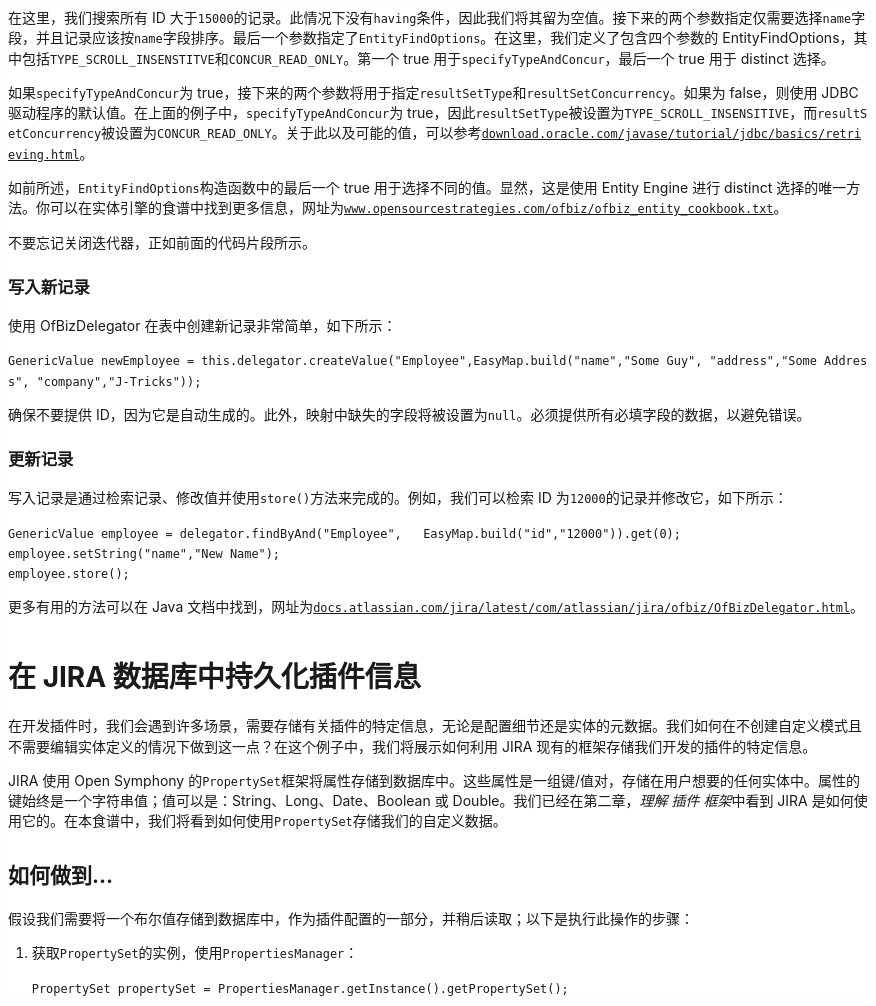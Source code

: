 在这里，我们搜索所有 ID 大于`15000`的记录。此情况下没有`having`条件，因此我们将其留为空值。接下来的两个参数指定仅需要选择`name`字段，并且记录应该按`name`字段排序。最后一个参数指定了`EntityFindOptions`。在这里，我们定义了包含四个参数的 EntityFindOptions，其中包括`TYPE_SCROLL_INSENSTITVE`和`CONCUR_READ_ONLY`。第一个 true 用于`specifyTypeAndConcur`，最后一个 true 用于 distinct 选择。

如果`specifyTypeAndConcur`为 true，接下来的两个参数将用于指定`resultSetType`和`resultSetConcurrency`。如果为 false，则使用 JDBC 驱动程序的默认值。在上面的例子中，`specifyTypeAndConcur`为 true，因此`resultSetType`被设置为`TYPE_SCROLL_INSENSITIVE`，而`resultSetConcurrency`被设置为`CONCUR_READ_ONLY`。关于此以及可能的值，可以参考[`download.oracle.com/javase/tutorial/jdbc/basics/retrieving.html`](http://download.oracle.com/javase/tutorial/jdbc/basics/retrieving.html)。

如前所述，`EntityFindOptions`构造函数中的最后一个 true 用于选择不同的值。显然，这是使用 Entity Engine 进行 distinct 选择的唯一方法。你可以在实体引擎的食谱中找到更多信息，网址为[`www.opensourcestrategies.com/ofbiz/ofbiz_entity_cookbook.txt`](http://www.opensourcestrategies.com/ofbiz/ofbiz_entity_cookbook.txt)。

不要忘记关闭迭代器，正如前面的代码片段所示。

### 写入新记录

使用 OfBizDelegator 在表中创建新记录非常简单，如下所示：

```
GenericValue newEmployee = this.delegator.createValue("Employee",EasyMap.build("name","Some Guy", "address","Some Address", "company","J-Tricks"));
```

确保不要提供 ID，因为它是自动生成的。此外，映射中缺失的字段将被设置为`null`。必须提供所有必填字段的数据，以避免错误。

### 更新记录

写入记录是通过检索记录、修改值并使用`store()`方法来完成的。例如，我们可以检索 ID 为`12000`的记录并修改它，如下所示：

```
GenericValue employee = delegator.findByAnd("Employee",   EasyMap.build("id","12000")).get(0);
employee.setString("name","New Name");
employee.store();
```

更多有用的方法可以在 Java 文档中找到，网址为[`docs.atlassian.com/jira/latest/com/atlassian/jira/ofbiz/OfBizDelegator.html`](http://docs.atlassian.com/jira/latest/com/atlassian/jira/ofbiz/OfBizDelegator.html)。

# 在 JIRA 数据库中持久化插件信息

在开发插件时，我们会遇到许多场景，需要存储有关插件的特定信息，无论是配置细节还是实体的元数据。我们如何在不创建自定义模式且不需要编辑实体定义的情况下做到这一点？在这个例子中，我们将展示如何利用 JIRA 现有的框架存储我们开发的插件的特定信息。

JIRA 使用 Open Symphony 的`PropertySet`框架将属性存储到数据库中。这些属性是一组键/值对，存储在用户想要的任何实体中。属性的键始终是一个字符串值；值可以是：String、Long、Date、Boolean 或 Double。我们已经在第二章，*理解* *插件* *框架*中看到 JIRA 是如何使用它的。在本食谱中，我们将看到如何使用`PropertySet`存储我们的自定义数据。

## 如何做到...

假设我们需要将一个布尔值存储到数据库中，作为插件配置的一部分，并稍后读取；以下是执行此操作的步骤：

1.  获取`PropertySet`的实例，使用`PropertiesManager`：

    ```
    PropertySet propertySet = PropertiesManager.getInstance().getPropertySet();
    ```
